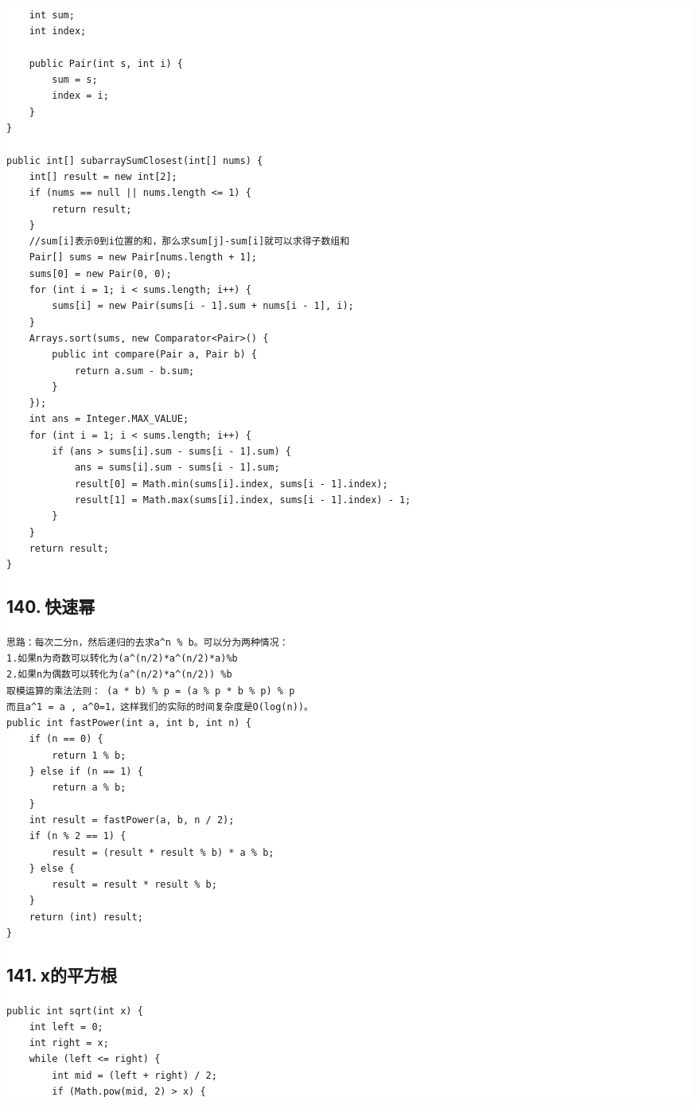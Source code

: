 		int sum;
		int index;
	
		public Pair(int s, int i) {
			sum = s;
			index = i;
		}
	}
	
	public int[] subarraySumClosest(int[] nums) {
		int[] result = new int[2];
		if (nums == null || nums.length <= 1) {
			return result;
		}
		//sum[i]表示0到i位置的和，那么求sum[j]-sum[i]就可以求得子数组和
		Pair[] sums = new Pair[nums.length + 1];
		sums[0] = new Pair(0, 0);
		for (int i = 1; i < sums.length; i++) {
			sums[i] = new Pair(sums[i - 1].sum + nums[i - 1], i);
		}
		Arrays.sort(sums, new Comparator<Pair>() {
			public int compare(Pair a, Pair b) {
				return a.sum - b.sum;
			}
		});
		int ans = Integer.MAX_VALUE;
		for (int i = 1; i < sums.length; i++) {
			if (ans > sums[i].sum - sums[i - 1].sum) {
				ans = sums[i].sum - sums[i - 1].sum;
				result[0] = Math.min(sums[i].index, sums[i - 1].index);
				result[1] = Math.max(sums[i].index, sums[i - 1].index) - 1;
			}
		}
		return result;
	}
## 140. 快速幂
	思路：每次二分n，然后递归的去求a^n % b。可以分为两种情况： 
	1.如果n为奇数可以转化为(a^(n/2)*a^(n/2)*a)%b
	2.如果n为偶数可以转化为(a^(n/2)*a^(n/2)) %b
	取模运算的乘法法则： (a * b) % p = (a % p * b % p) % p
	而且a^1 = a , a^0=1，这样我们的实际的时间复杂度是O(log(n))。
	public int fastPower(int a, int b, int n) {
		if (n == 0) {
			return 1 % b;
		} else if (n == 1) {
			return a % b;
		}
		int result = fastPower(a, b, n / 2);
		if (n % 2 == 1) {
			result = (result * result % b) * a % b;
		} else {
			result = result * result % b;
		}
		return (int) result;
	}
## 141. x的平方根
	public int sqrt(int x) {
		int left = 0;
		int right = x;
		while (left <= right) {
			int mid = (left + right) / 2;
			if (Math.pow(mid, 2) > x) {